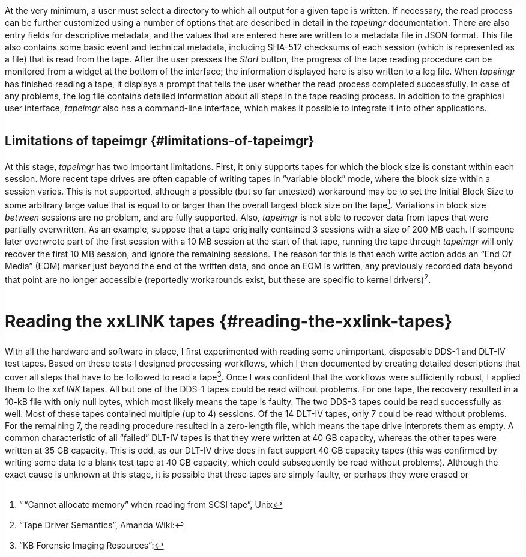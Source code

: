 At the very minimum, a user must select a
directory to which all output for a given tape is written. If necessary,
the read process can be further customized using a number of options
that are described in detail in the *tapeimgr* documentation. There are
also entry fields for descriptive metadata, and the values that are
entered here are written to a metadata file in JSON format. This file
also contains some basic event and technical metadata, including SHA-512
checksums of each session (which is represented as a file) that is read
from the tape. After the user presses the *Start* button, the progress
of the tape reading procedure can be monitored from a widget at the
bottom of the interface; the information displayed here is also written
to a log file. When *tapeimgr* has finished reading a tape, it displays
a prompt that tells the user whether the read process completed
successfully. In case of any problems, the log file contains detailed
information about all steps in the tape reading process. In addition to
the graphical user interface, *tapeimgr* also has a command-line
interface, which makes it possible to integrate it into other
applications.

Limitations of tapeimgr {#limitations-of-tapeimgr}
-----------------------

At this stage, *tapeimgr* has two important limitations. First, it only
supports tapes for which the block size is constant within each session.
More recent tape drives are often capable of writing tapes in “variable
block” mode, where the block size within a session varies. This is not
supported, although a possible (but so far untested) workaround may be
to set the Initial Block Size to some arbitrary large value that is
equal to or larger than the overall largest block size on the tape[^26].
Variations in block size *between* sessions are no problem, and are
fully supported. Also, *tapeimgr* is not able to recover data from tapes
that were partially overwritten. As an example, suppose that a tape
originally contained 3 sessions with a size of 200 MB each. If someone
later overwrote part of the first session with a 10 MB session at the
start of that tape, running the tape through *tapeimgr* will only
recover the first 10 MB session, and ignore the remaining sessions. The
reason for this is that each write action adds an “End Of Media” (EOM)
marker just beyond the end of the written data, and once an EOM is
written, any previously recorded data beyond that point are no longer
accessible (reportedly workarounds exist, but these are specific to
kernel drivers)[^27].

Reading the xxLINK tapes {#reading-the-xxlink-tapes}
========================

With all the hardware and software in place, I first experimented with
reading some unimportant, disposable DDS-1 and DLT-IV test tapes. Based
on these tests I designed processing workflows, which I then documented
by creating detailed descriptions that cover all steps that have to be
followed to read a tape[^28]. Once I was confident that the workflows
were sufficiently robust, I applied them to the *xxLINK* tapes. All but
one of the DDS-1 tapes could be read without problems. For one tape, the
recovery resulted in a 10-kB file with only null bytes, which most
likely means the tape is faulty. The two DDS-3 tapes could be read
successfully as well. Most of these tapes contained multiple (up to 4)
sessions. Of the 14 DLT-IV tapes, only 7 could be read without problems.
For the remaining 7, the reading procedure resulted in a zero-length
file, which means the tape drive interprets them as empty. A common
characteristic of all “failed” DLT-IV tapes is that they were written at
40 GB capacity, whereas the other tapes were written at 35 GB capacity.
This is odd, as our DLT-IV drive does in fact support 40 GB capacity
tapes (this was confirmed by writing some data to a blank test tape at
40 GB capacity, which could subsequently be read without problems).
Although the exact cause is unknown at this stage, it is possible that
these tapes are simply faulty, or perhaps they were erased or

[^1]: Elizabeth Mattijsen, old xxLINK-homepage:
[^2]: See e.g. the links in the “Tapes” section at
[^3]: BitCurator: <https://bitcurator.net/>
[^4]: “Digital Data Storage”, Wikipedia:
[^5]: “HP StorageWorks DDS/DAT Media - DDS/DAT Media Compatibility
[^6]: “Digital Linear Tape”, Wikipedia:
[^7]: “DLT Drive Media and Cleaning Tape Compatibility Guide”,
[^8]: “Parallel SCSI”, Wikipedia:
[^9]: “Conventional PCI”, Wikipedia:
[^10]: “PCI Express”, Wikipedia:
[^11]: “Adaptec Support”, Microsemi:
[^12]: “Parallel SCSI”, Wikipedia:
[^13]: “LVD, SE, HVD, SCSI Compatibility - Or Not”, Paralan:
[^14]: “SCSI connector”, Wikipedia:
[^15]: “What kind of SCSI do I have?”, Paralan:
[^16]: “Parallel SCSI”, Wikipedia:
[^17]: “SCSI termination Q&A”, Adaptec:
[^18]: “dd (Unix)”, Wikipedia:
[^19]: “file (command)”, Wikipedia:
[^20]: Apache Tika: <https://tika.apache.org/>
[^21]: Fido: <http://fido.openpreservation.org/>
[^22]: Siegfried: <https://www.itforarchivists.com/siegfried/>
[^23]: “mt(1) - Linux man page”, die.net:
[^24]: “Tapeimgr”: <https://github.com/KBNLresearch/tapeimgr>
[^25]: “Guymager homepage”: <https://guymager.sourceforge.io/>
[^26]: “ “Cannot allocate memory” when reading from SCSI tape”, Unix
[^27]: “Tape Driver Semantics”, Amanda Wiki:
[^28]: “KB Forensic Imaging Resources”:
[^29]: “file (command)”, Wikipedia:
[^30]: “Unix dump”, ArchiveTeam File Formats Wiki:
[^31]: “restore(8) - Linux man page”,
[^32]: A step-by-step description can be found here:
[^33]: “NTFS”, Wikipedia: <https://en.wikipedia.org/wiki/NTFS>
[^34]: “Ext4”, Wikipedia: <https://en.wikipedia.org/wiki/Ext4>
[^35]: “tar(1) - Linux man page”,
[^36]: Microsoft Tape Format Specification Version 1.00a:
[^37]: These steps are described in more detail here:
[^38]: The Apache HTTP Server Project: <https://httpd.apache.org/>
[^39]: Link: <https://web.archive.org/web/19961018155616/http://www.schiphol.nl/>
[^40]: “KB Forensic Imaging Resources”: